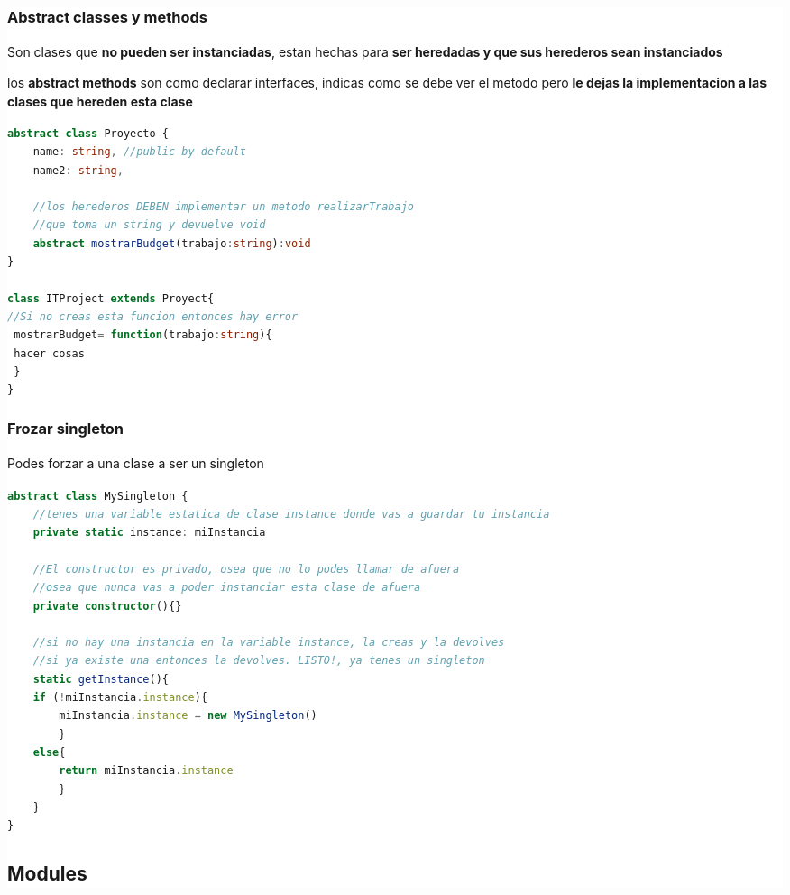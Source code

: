 ### Abstract classes y methods

Son clases que **no pueden ser instanciadas**, estan hechas para **ser heredadas y que sus herederos sean instanciados**

los **abstract methods** son como declarar interfaces, indicas como se debe ver el metodo pero **le dejas la implementacion a las clases que hereden esta clase**
````ts
abstract class Proyecto {
	name: string, //public by default
	name2: string,
	
	//los herederos DEBEN implementar un metodo realizarTrabajo 
	//que toma un string y devuelve void
	abstract mostrarBudget(trabajo:string):void
}

class ITProject extends Proyect{
//Si no creas esta funcion entonces hay error
 mostrarBudget= function(trabajo:string){
 hacer cosas
 }
}
````

### Frozar singleton

Podes forzar a una clase a ser un singleton 

````ts
abstract class MySingleton {
	//tenes una variable estatica de clase instance donde vas a guardar tu instancia
	private static instance: miInstancia
	
	//El constructor es privado, osea que no lo podes llamar de afuera
	//osea que nunca vas a poder instanciar esta clase de afuera
	private constructor(){}
	
	//si no hay una instancia en la variable instance, la creas y la devolves
	//si ya existe una entonces la devolves. LISTO!, ya tenes un singleton
	static getInstance(){
	if (!miInstancia.instance){
		miInstancia.instance = new MySingleton()
		}
	else{
		return miInstancia.instance
		}
	}
}
````



## Modules

